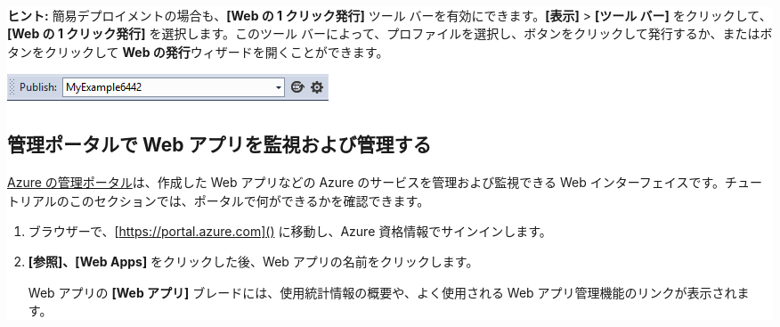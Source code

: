 **ヒント:** 簡易デプロイメントの場合も、**[Web の 1 クリック発行]** ツール バーを有効にできます。**[表示]** > **[ツール バー]** をクリックして、**[Web の 1 クリック発行]** を選択します。このツール バーによって、プロファイルを選択し、ボタンをクリックして発行するか、またはボタンをクリックして **Web の発行**ウィザードを開くことができます。

![Web One Click Publish Toolbar](./media/web-sites-dotnet-get-started/weboneclickpublish.png)

## 管理ポータルで Web アプリを監視および管理する

[Azure の管理ポータル](/services/management-portal/)は、作成した Web アプリなどの Azure のサービスを管理および監視できる Web インターフェイスです。チュートリアルのこのセクションでは、ポータルで何ができるかを確認できます。

1. ブラウザーで、[https://portal.azure.com]() に移動し、Azure 資格情報でサインインします。

2. **[参照]、[Web Apps]** をクリックした後、Web アプリの名前をクリックします。

	Web アプリの **[Web アプリ]** ブレードには、使用統計情報の概要や、よく使用される Web アプリ管理機能のリンクが表示されます。
